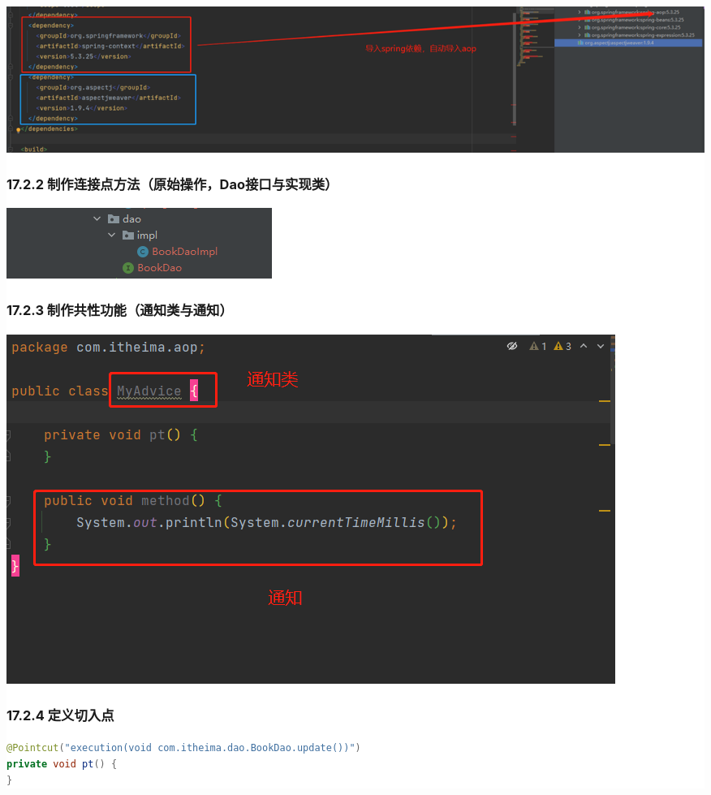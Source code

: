 ![image-20230201165515784](pictures/image-20230201165515784.png)



### 17.2.2 制作连接点方法（原始操作，Dao接口与实现类）

![image-20230201165603357](pictures/image-20230201165603357.png)

### 17.2.3 制作共性功能（通知类与通知）

![image-20230201165728706](pictures/image-20230201165728706.png)

### 17.2.4 定义切入点

```java
@Pointcut("execution(void com.itheima.dao.BookDao.update())")
private void pt() {
}
```
